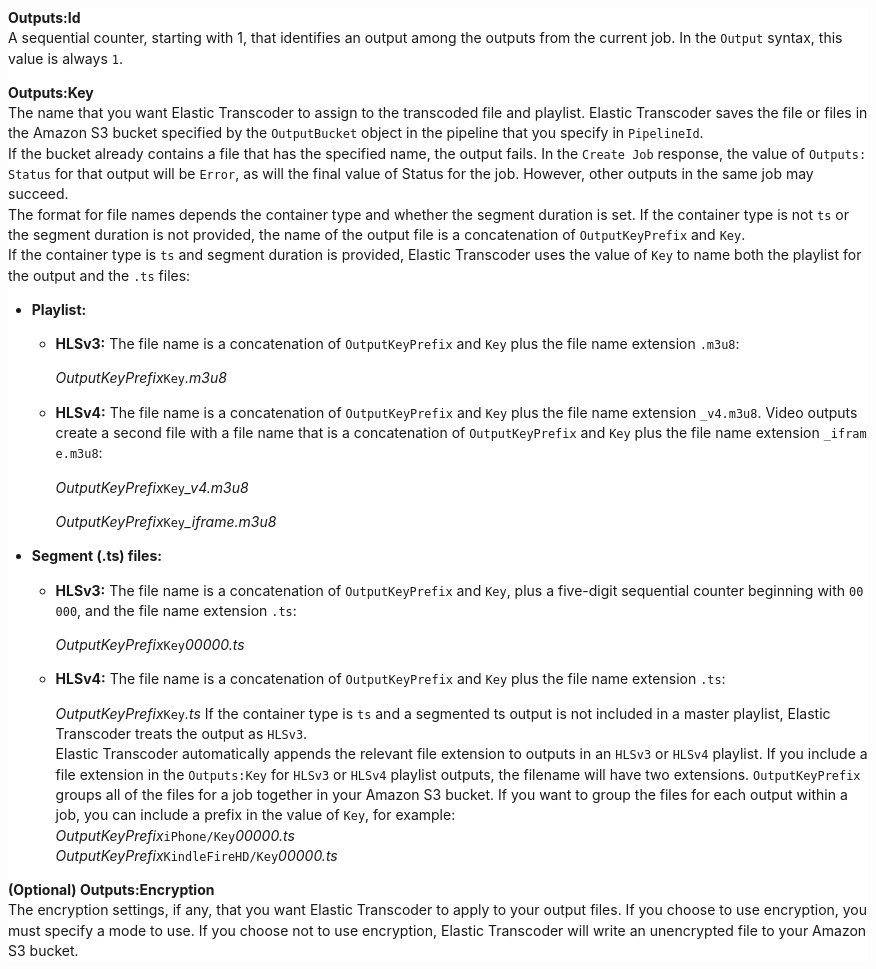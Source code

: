 **Outputs:Id**  
A sequential counter, starting with 1, that identifies an output among the outputs from the current job\. In the `Output` syntax, this value is always `1`\.

**Outputs:Key**  
The name that you want Elastic Transcoder to assign to the transcoded file and playlist\. Elastic Transcoder saves the file or files in the Amazon S3 bucket specified by the `OutputBucket` object in the pipeline that you specify in `PipelineId`\.  
If the bucket already contains a file that has the specified name, the output fails\. In the `Create Job` response, the value of `Outputs:Status` for that output will be `Error`, as will the final value of Status for the job\. However, other outputs in the same job may succeed\.  
The format for file names depends the container type and whether the segment duration is set\. If the container type is not `ts` or the segment duration is not provided, the name of the output file is a concatenation of `OutputKeyPrefix` and `Key`\.  
If the container type is `ts` and segment duration is provided, Elastic Transcoder uses the value of `Key` to name both the playlist for the output and the `.ts` files:  

+ **Playlist:**

  + **HLSv3:** The file name is a concatenation of `OutputKeyPrefix` and `Key` plus the file name extension `.m3u8`:

    *OutputKeyPrefix*`Key`*\.m3u8*

  + **HLSv4:** The file name is a concatenation of `OutputKeyPrefix` and `Key` plus the file name extension `_v4.m3u8`\. Video outputs create a second file with a file name that is a concatenation of `OutputKeyPrefix` and `Key` plus the file name extension `_iframe.m3u8`:

    *OutputKeyPrefix*`Key`*\_v4\.m3u8*

    *OutputKeyPrefix*`Key`*\_iframe\.m3u8*

+ **Segment \(\.ts\) files:**

  + **HLSv3:** The file name is a concatenation of `OutputKeyPrefix` and `Key`, plus a five\-digit sequential counter beginning with `00000`, and the file name extension `.ts`:

    *OutputKeyPrefix*`Key`*00000\.ts*

  + **HLSv4:** The file name is a concatenation of `OutputKeyPrefix` and `Key` plus the file name extension `.ts`:

    *OutputKeyPrefix*`Key`*\.ts*
If the container type is `ts` and a segmented ts output is not included in a master playlist, Elastic Transcoder treats the output as `HLSv3`\.  
Elastic Transcoder automatically appends the relevant file extension to outputs in an `HLSv3` or `HLSv4` playlist\. If you include a file extension in the `Outputs:Key` for `HLSv3` or `HLSv4` playlist outputs, the filename will have two extensions\.
`OutputKeyPrefix` groups all of the files for a job together in your Amazon S3 bucket\. If you want to group the files for each output within a job, you can include a prefix in the value of `Key`, for example:  
*OutputKeyPrefix*`iPhone/Key`*00000\.ts*  
*OutputKeyPrefix*`KindleFireHD/Key`*00000\.ts*

**\(Optional\) Outputs:Encryption**  
The encryption settings, if any, that you want Elastic Transcoder to apply to your output files\. If you choose to use encryption, you must specify a mode to use\. If you choose not to use encryption, Elastic Transcoder will write an unencrypted file to your Amazon S3 bucket\.
